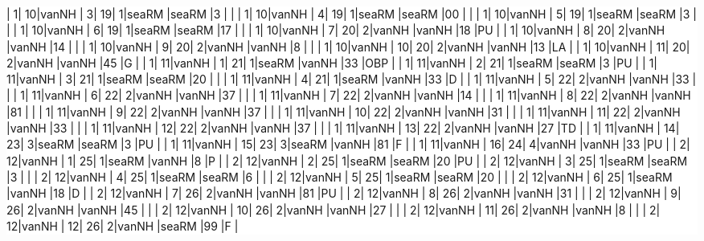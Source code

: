 |      1|    10|vanNH     |     3|       19|        1|seaRM     |seaRM   |3       |        |
|      1|    10|vanNH     |     4|       19|        1|seaRM     |seaRM   |00      |        |
|      1|    10|vanNH     |     5|       19|        1|seaRM     |seaRM   |3       |        |
|      1|    10|vanNH     |     6|       19|        1|seaRM     |seaRM   |17      |        |
|      1|    10|vanNH     |     7|       20|        2|vanNH     |vanNH   |18      |PU      |
|      1|    10|vanNH     |     8|       20|        2|vanNH     |vanNH   |14      |        |
|      1|    10|vanNH     |     9|       20|        2|vanNH     |vanNH   |8       |        |
|      1|    10|vanNH     |    10|       20|        2|vanNH     |vanNH   |13      |LA      |
|      1|    10|vanNH     |    11|       20|        2|vanNH     |vanNH   |45      |G       |
|      1|    11|vanNH     |     1|       21|        1|seaRM     |vanNH   |33      |OBP     |
|      1|    11|vanNH     |     2|       21|        1|seaRM     |seaRM   |3       |PU      |
|      1|    11|vanNH     |     3|       21|        1|seaRM     |seaRM   |20      |        |
|      1|    11|vanNH     |     4|       21|        1|seaRM     |vanNH   |33      |D       |
|      1|    11|vanNH     |     5|       22|        2|vanNH     |vanNH   |33      |        |
|      1|    11|vanNH     |     6|       22|        2|vanNH     |vanNH   |37      |        |
|      1|    11|vanNH     |     7|       22|        2|vanNH     |vanNH   |14      |        |
|      1|    11|vanNH     |     8|       22|        2|vanNH     |vanNH   |81      |        |
|      1|    11|vanNH     |     9|       22|        2|vanNH     |vanNH   |37      |        |
|      1|    11|vanNH     |    10|       22|        2|vanNH     |vanNH   |31      |        |
|      1|    11|vanNH     |    11|       22|        2|vanNH     |vanNH   |33      |        |
|      1|    11|vanNH     |    12|       22|        2|vanNH     |vanNH   |37      |        |
|      1|    11|vanNH     |    13|       22|        2|vanNH     |vanNH   |27      |TD      |
|      1|    11|vanNH     |    14|       23|        3|seaRM     |seaRM   |3       |PU      |
|      1|    11|vanNH     |    15|       23|        3|seaRM     |vanNH   |81      |F       |
|      1|    11|vanNH     |    16|       24|        4|vanNH     |vanNH   |33      |PU      |
|      2|    12|vanNH     |     1|       25|        1|seaRM     |vanNH   |8       |P       |
|      2|    12|vanNH     |     2|       25|        1|seaRM     |seaRM   |20      |PU      |
|      2|    12|vanNH     |     3|       25|        1|seaRM     |seaRM   |3       |        |
|      2|    12|vanNH     |     4|       25|        1|seaRM     |seaRM   |6       |        |
|      2|    12|vanNH     |     5|       25|        1|seaRM     |seaRM   |20      |        |
|      2|    12|vanNH     |     6|       25|        1|seaRM     |vanNH   |18      |D       |
|      2|    12|vanNH     |     7|       26|        2|vanNH     |vanNH   |81      |PU      |
|      2|    12|vanNH     |     8|       26|        2|vanNH     |vanNH   |31      |        |
|      2|    12|vanNH     |     9|       26|        2|vanNH     |vanNH   |45      |        |
|      2|    12|vanNH     |    10|       26|        2|vanNH     |vanNH   |27      |        |
|      2|    12|vanNH     |    11|       26|        2|vanNH     |vanNH   |8       |        |
|      2|    12|vanNH     |    12|       26|        2|vanNH     |seaRM   |99      |F       |